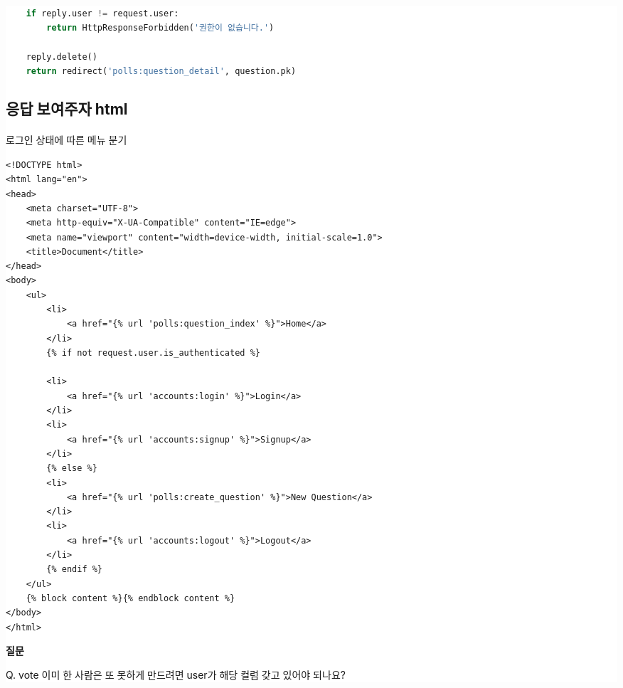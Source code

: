 ```python
    if reply.user != request.user:
        return HttpResponseForbidden('권한이 없습니다.')

    reply.delete()
    return redirect('polls:question_detail', question.pk)
```



## 응답 보여주자 html

로그인 상태에 따른 메뉴 분기

```django
<!DOCTYPE html>
<html lang="en">
<head>
    <meta charset="UTF-8">
    <meta http-equiv="X-UA-Compatible" content="IE=edge">
    <meta name="viewport" content="width=device-width, initial-scale=1.0">
    <title>Document</title>
</head>
<body>
    <ul>
        <li>
            <a href="{% url 'polls:question_index' %}">Home</a>
        </li>
        {% if not request.user.is_authenticated %}
        
        <li>
            <a href="{% url 'accounts:login' %}">Login</a>
        </li>
        <li>
            <a href="{% url 'accounts:signup' %}">Signup</a>
        </li>
        {% else %}
        <li>
            <a href="{% url 'polls:create_question' %}">New Question</a>
        </li>
        <li>
            <a href="{% url 'accounts:logout' %}">Logout</a>
        </li>
        {% endif %}
    </ul>
    {% block content %}{% endblock content %}
</body>
</html>
```



**질문**

Q. vote 이미 한 사람은 또 못하게 만드려면 user가 해당 컬럼 갖고 있어야 되나요?
